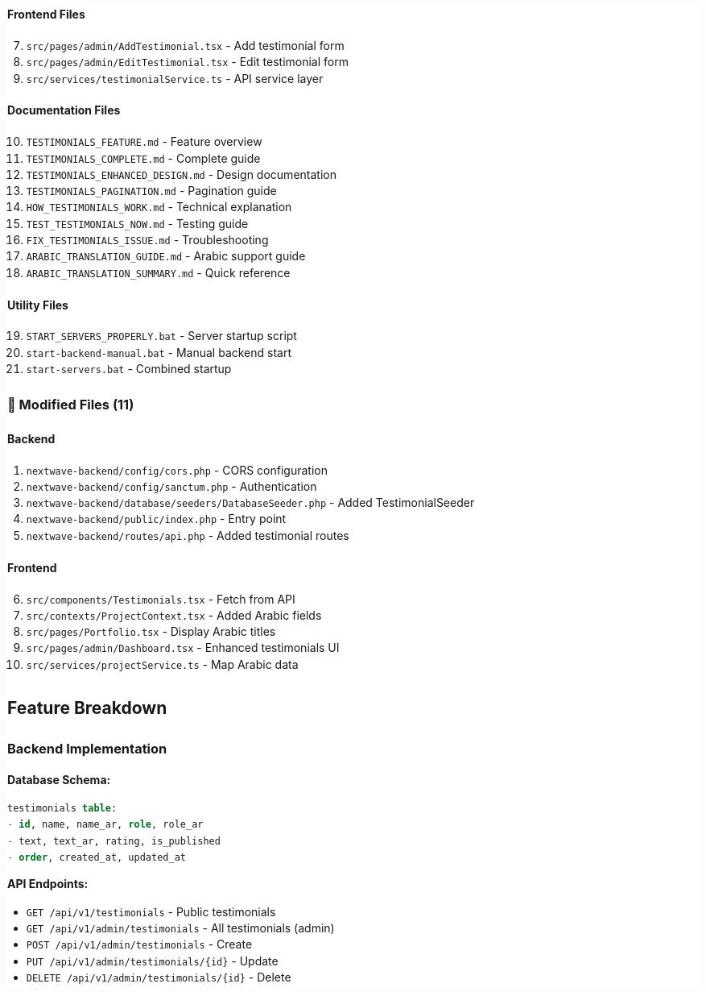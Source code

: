 #### Frontend Files
7. `src/pages/admin/AddTestimonial.tsx` - Add testimonial form
8. `src/pages/admin/EditTestimonial.tsx` - Edit testimonial form
9. `src/services/testimonialService.ts` - API service layer

#### Documentation Files
10. `TESTIMONIALS_FEATURE.md` - Feature overview
11. `TESTIMONIALS_COMPLETE.md` - Complete guide
12. `TESTIMONIALS_ENHANCED_DESIGN.md` - Design documentation
13. `TESTIMONIALS_PAGINATION.md` - Pagination guide
14. `HOW_TESTIMONIALS_WORK.md` - Technical explanation
15. `TEST_TESTIMONIALS_NOW.md` - Testing guide
16. `FIX_TESTIMONIALS_ISSUE.md` - Troubleshooting
17. `ARABIC_TRANSLATION_GUIDE.md` - Arabic support guide
18. `ARABIC_TRANSLATION_SUMMARY.md` - Quick reference

#### Utility Files
19. `START_SERVERS_PROPERLY.bat` - Server startup script
20. `start-backend-manual.bat` - Manual backend start
21. `start-servers.bat` - Combined startup

### 📝 Modified Files (11)

#### Backend
1. `nextwave-backend/config/cors.php` - CORS configuration
2. `nextwave-backend/config/sanctum.php` - Authentication
3. `nextwave-backend/database/seeders/DatabaseSeeder.php` - Added TestimonialSeeder
4. `nextwave-backend/public/index.php` - Entry point
5. `nextwave-backend/routes/api.php` - Added testimonial routes

#### Frontend
6. `src/components/Testimonials.tsx` - Fetch from API
7. `src/contexts/ProjectContext.tsx` - Added Arabic fields
8. `src/pages/Portfolio.tsx` - Display Arabic titles
9. `src/pages/admin/Dashboard.tsx` - Enhanced testimonials UI
10. `src/services/projectService.ts` - Map Arabic data

## Feature Breakdown

### Backend Implementation

**Database Schema:**
```sql
testimonials table:
- id, name, name_ar, role, role_ar
- text, text_ar, rating, is_published
- order, created_at, updated_at
```

**API Endpoints:**
- `GET /api/v1/testimonials` - Public testimonials
- `GET /api/v1/admin/testimonials` - All testimonials (admin)
- `POST /api/v1/admin/testimonials` - Create
- `PUT /api/v1/admin/testimonials/{id}` - Update
- `DELETE /api/v1/admin/testimonials/{id}` - Delete
